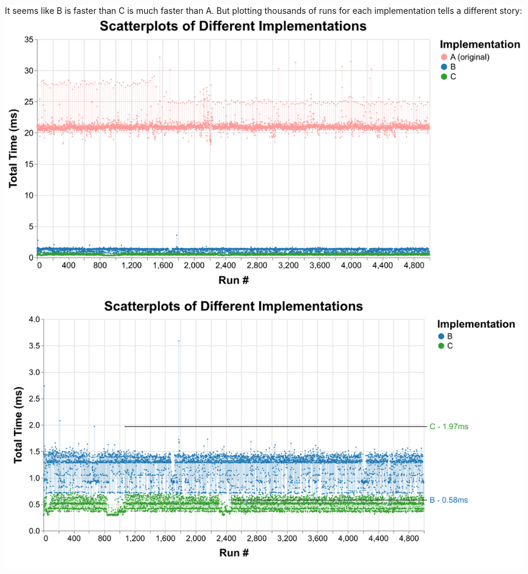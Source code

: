 It seems like B is faster than C is much faster than A. But plotting thousands of runs for each implementation tells a different story:
![A scatterplot comparing the latency of 5000 runs of implementations A, B, and C. A is clearly slow and very jittery. Most of its points are above 20ms. B and C's points are usually below 3 ms.](/projects/makingfastersystems/scatterplots_abc.png)
![A zoomed-in version of the previous scatterplot, comparing latencies for B and C. While B is usually faster than C, the plot is annotated with two samples where that isn't the case.](/projects/makingfastersystems/scatterplot_callouts_bc.png)
